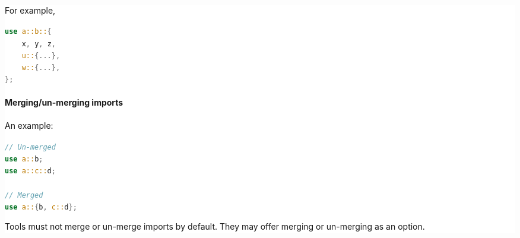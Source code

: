 For example,

```rust
use a::b::{
    x, y, z,
    u::{...},
    w::{...},
};
```


#### Merging/un-merging imports

An example:

```rust
// Un-merged
use a::b;
use a::c::d;

// Merged
use a::{b, c::d};
```

Tools must not merge or un-merge imports by default. They may offer merging or
un-merging as an option.
